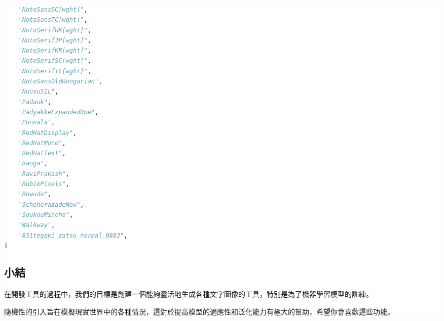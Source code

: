 ```python
    "NotoSansSC[wght]",
    "NotoSansTC[wght]",
    "NotoSerifHK[wght]",
    "NotoSerifJP[wght]",
    "NotoSerifKR[wght]",
    "NotoSerifSC[wght]",
    "NotoSerifTC[wght]",
    "NotoSansOldHungarian",
    "NuosuSIL",
    "Padauk",
    "PadyakkeExpandedOne",
    "Ponnala",
    "RedHatDisplay",
    "RedHatMono",
    "RedHatText",
    "Ranga",
    "RaviPrakash",
    "RubikPixels",
    "Ruwudu",
    "ScheherazadeNew",
    "SoukouMincho",
    "Walkway",
    "851tegaki_zatsu_normal_0883",
]
```

## 小結

在開發工具的過程中，我們的目標是創建一個能夠靈活地生成各種文字圖像的工具，特別是為了機器學習模型的訓練。

隨機性的引入旨在模擬現實世界中的各種情況，這對於提高模型的適應性和泛化能力有極大的幫助，希望你會喜歡這些功能。
